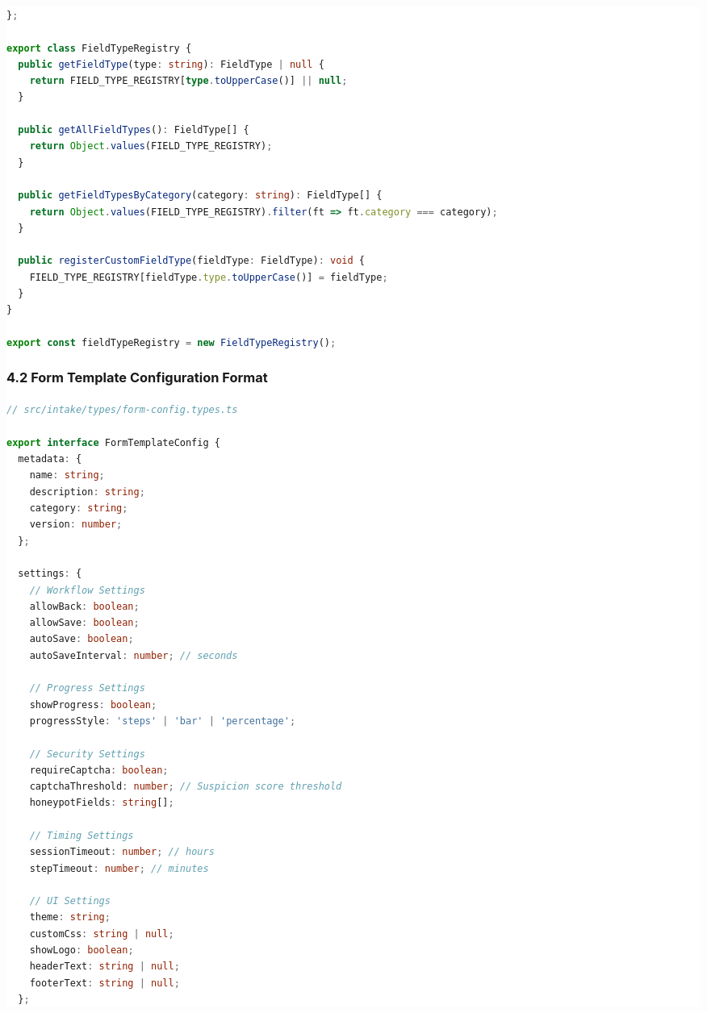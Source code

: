 ```typescript
};

export class FieldTypeRegistry {
  public getFieldType(type: string): FieldType | null {
    return FIELD_TYPE_REGISTRY[type.toUpperCase()] || null;
  }

  public getAllFieldTypes(): FieldType[] {
    return Object.values(FIELD_TYPE_REGISTRY);
  }

  public getFieldTypesByCategory(category: string): FieldType[] {
    return Object.values(FIELD_TYPE_REGISTRY).filter(ft => ft.category === category);
  }

  public registerCustomFieldType(fieldType: FieldType): void {
    FIELD_TYPE_REGISTRY[fieldType.type.toUpperCase()] = fieldType;
  }
}

export const fieldTypeRegistry = new FieldTypeRegistry();
```

### 4.2 Form Template Configuration Format

```typescript
// src/intake/types/form-config.types.ts

export interface FormTemplateConfig {
  metadata: {
    name: string;
    description: string;
    category: string;
    version: number;
  };

  settings: {
    // Workflow Settings
    allowBack: boolean;
    allowSave: boolean;
    autoSave: boolean;
    autoSaveInterval: number; // seconds

    // Progress Settings
    showProgress: boolean;
    progressStyle: 'steps' | 'bar' | 'percentage';

    // Security Settings
    requireCaptcha: boolean;
    captchaThreshold: number; // Suspicion score threshold
    honeypotFields: string[];

    // Timing Settings
    sessionTimeout: number; // hours
    stepTimeout: number; // minutes

    // UI Settings
    theme: string;
    customCss: string | null;
    showLogo: boolean;
    headerText: string | null;
    footerText: string | null;
  };
```